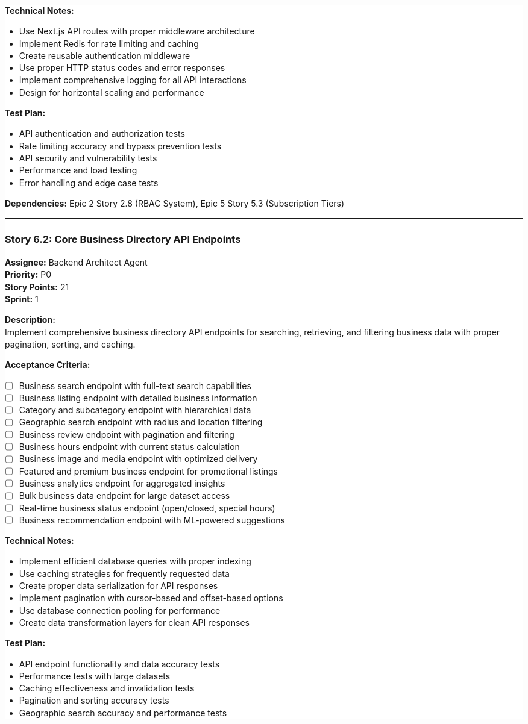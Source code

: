 **Technical Notes:**
- Use Next.js API routes with proper middleware architecture
- Implement Redis for rate limiting and caching
- Create reusable authentication middleware
- Use proper HTTP status codes and error responses
- Implement comprehensive logging for all API interactions
- Design for horizontal scaling and performance

**Test Plan:**
- API authentication and authorization tests
- Rate limiting accuracy and bypass prevention tests
- API security and vulnerability tests
- Performance and load testing
- Error handling and edge case tests

**Dependencies:** Epic 2 Story 2.8 (RBAC System), Epic 5 Story 5.3 (Subscription Tiers)

---

### Story 6.2: Core Business Directory API Endpoints
**Assignee:** Backend Architect Agent  
**Priority:** P0  
**Story Points:** 21  
**Sprint:** 1  

**Description:**  
Implement comprehensive business directory API endpoints for searching, retrieving, and filtering business data with proper pagination, sorting, and caching.

**Acceptance Criteria:**
- [ ] Business search endpoint with full-text search capabilities
- [ ] Business listing endpoint with detailed business information
- [ ] Category and subcategory endpoint with hierarchical data
- [ ] Geographic search endpoint with radius and location filtering
- [ ] Business review endpoint with pagination and filtering
- [ ] Business hours endpoint with current status calculation
- [ ] Business image and media endpoint with optimized delivery
- [ ] Featured and premium business endpoint for promotional listings
- [ ] Business analytics endpoint for aggregated insights
- [ ] Bulk business data endpoint for large dataset access
- [ ] Real-time business status endpoint (open/closed, special hours)
- [ ] Business recommendation endpoint with ML-powered suggestions

**Technical Notes:**
- Implement efficient database queries with proper indexing
- Use caching strategies for frequently requested data
- Create proper data serialization for API responses
- Implement pagination with cursor-based and offset-based options
- Use database connection pooling for performance
- Create data transformation layers for clean API responses

**Test Plan:**
- API endpoint functionality and data accuracy tests
- Performance tests with large datasets
- Caching effectiveness and invalidation tests
- Pagination and sorting accuracy tests
- Geographic search accuracy and performance tests
